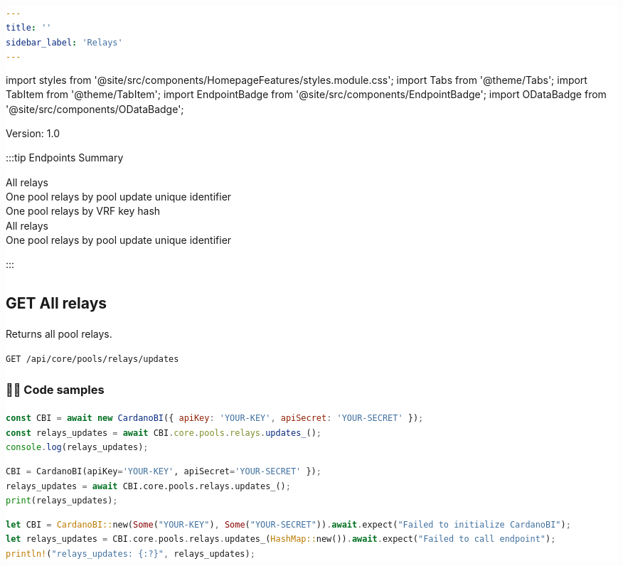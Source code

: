 ```yaml
--- 
title: '' 
sidebar_label: 'Relays' 
--- 
```

import styles from '@site/src/components/HomepageFeatures/styles.module.css'; 
import Tabs from '@theme/Tabs'; 
import TabItem from '@theme/TabItem'; 
import EndpointBadge from '@site/src/components/EndpointBadge'; 
import ODataBadge from '@site/src/components/ODataBadge'; 

<span class="theme-doc-version-badge badge badge--primary">Version: 1.0</span> 

:::tip Endpoints Summary 

<EndpointBadge type="GET"/> All relays<br/>
<EndpointBadge type="GET"/> One pool relays by pool update unique identifier<br/>
<EndpointBadge type="GET"/> One pool relays by VRF key hash<br/>
<EndpointBadge type="GET"/> All relays <ODataBadge/><br/>
<EndpointBadge type="GET"/> One pool relays by pool update unique identifier <ODataBadge/><br/>

:::
## <span class="theme-doc-version-badge badge badge--success">GET</span> All relays

Returns all pool relays.

`GET /api/core/pools/relays/updates`

### 👨‍💻 Code samples 

<Tabs> 
<TabItem value="js" label="Node.js"> 

```js 
const CBI = await new CardanoBI({ apiKey: 'YOUR-KEY', apiSecret: 'YOUR-SECRET' }); 
const relays_updates = await CBI.core.pools.relays.updates_();
console.log(relays_updates); 
``` 

</TabItem> 
<TabItem value="py" label="Python"> 

```py 
CBI = CardanoBI(apiKey='YOUR-KEY', apiSecret='YOUR-SECRET' }); 
relays_updates = await CBI.core.pools.relays.updates_();
print(relays_updates); 
``` 

</TabItem> 
<TabItem value="rust" label="Rust"> 

```rust 
let CBI = CardanoBI::new(Some("YOUR-KEY"), Some("YOUR-SECRET")).await.expect("Failed to initialize CardanoBI");
let relays_updates = CBI.core.pools.relays.updates_(HashMap::new()).await.expect("Failed to call endpoint");
println!("relays_updates: {:?}", relays_updates); 
``` 
